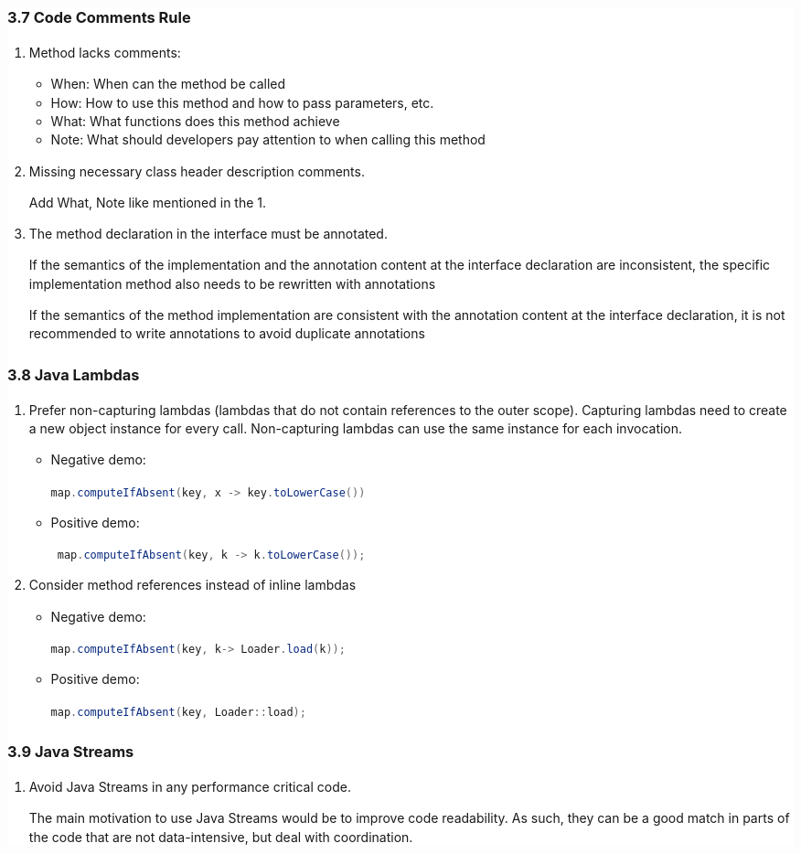 ### 3.7 Code Comments Rule

1. Method lacks comments:

   - When: When can the method be called
   - How: How to use this method and how to pass parameters, etc.
   - What: What functions does this method achieve
   - Note: What should developers pay attention to when calling this method

2. Missing necessary class header description comments.

   Add What, Note like mentioned in the 1.

3. The method declaration in the interface must be annotated.

   If the semantics of the implementation and the annotation content at the interface declaration are inconsistent, the specific implementation method also needs to be rewritten with annotations

   If the semantics of the method implementation are consistent with the annotation content at the interface declaration, it is not recommended to write annotations to avoid duplicate annotations

### 3.8 Java Lambdas

1. Prefer non-capturing lambdas (lambdas that do not contain references to the outer scope). Capturing lambdas need to create a new object instance for every call. Non-capturing lambdas can use the same instance for each invocation.

   - Negative demo:
   
      ```java
      map.computeIfAbsent(key, x -> key.toLowerCase())
      ```
   
   - Positive demo:
   
      ```java
       map.computeIfAbsent(key, k -> k.toLowerCase());
      ```

2. Consider method references instead of inline lambdas

   - Negative demo:
   
      ```java
      map.computeIfAbsent(key, k-> Loader.load(k));
      ```

   - Positive demo:

      ```java
      map.computeIfAbsent(key, Loader::load);
      ```

### 3.9 Java Streams

1. Avoid Java Streams in any performance critical code.

   The main motivation to use Java Streams would be to improve code readability. As such, they can be a good match in parts of the code that are not data-intensive, but deal with coordination.
